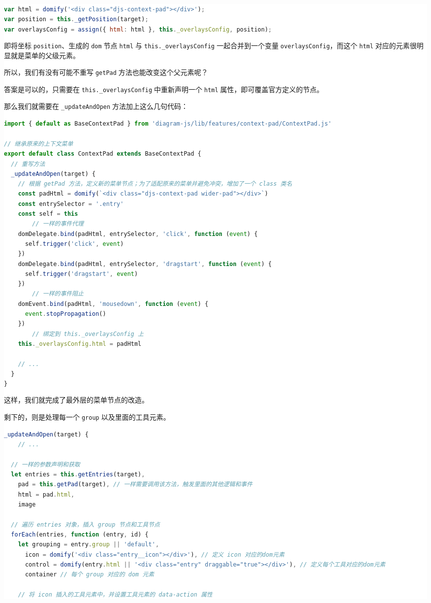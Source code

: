```js
var html = domify('<div class="djs-context-pad"></div>');
var position = this._getPosition(target);
var overlaysConfig = assign({ html: html }, this._overlaysConfig, position);
```

即将坐标 `position`、生成的 `dom` 节点 `html` 与 `this._overlaysConfig` 一起合并到一个变量 `overlaysConfig`，而这个 `html` 对应的元素很明显就是菜单的父级元素。

所以，我们有没有可能不重写 `getPad` 方法也能改变这个父元素呢？

答案是可以的，只需要在 `this._overlaysConfig` 中重新声明一个 `html` 属性，即可覆盖官方定义的节点。

那么我们就需要在 `_updateAndOpen` 方法加上这么几句代码：

```js
import { default as BaseContextPad } from 'diagram-js/lib/features/context-pad/ContextPad.js'

// 继承原来的上下文菜单
export default class ContextPad extends BaseContextPad {
  // 重写方法
  _updateAndOpen(target) {
    // 根据 getPad 方法，定义新的菜单节点；为了适配原来的菜单并避免冲突，增加了一个 class 类名
    const padHtml = domify(`<div class="djs-context-pad wider-pad"></div>`)
    const entrySelector = '.entry'
    const self = this
		// 一样的事件代理
    domDelegate.bind(padHtml, entrySelector, 'click', function (event) {
      self.trigger('click', event)
    })
    domDelegate.bind(padHtml, entrySelector, 'dragstart', function (event) {
      self.trigger('dragstart', event)
    })
		// 一样的事件阻止
    domEvent.bind(padHtml, 'mousedown', function (event) {
      event.stopPropagation()
    })
		// 绑定到 this._overlaysConfig 上
    this._overlaysConfig.html = padHtml
    
    // ...
  }
}
```

这样，我们就完成了最外层的菜单节点的改造。

剩下的，则是处理每一个 `group` 以及里面的工具元素。

```js
_updateAndOpen(target) {
	// ...
  
  // 一样的参数声明和获取
  let entries = this.getEntries(target),
    pad = this.getPad(target), // 一样需要调用该方法，触发里面的其他逻辑和事件
    html = pad.html,
    image

  // 遍历 entries 对象，插入 group 节点和工具节点
  forEach(entries, function (entry, id) {
    let grouping = entry.group || 'default',
      icon = domify('<div class="entry__icon"></div>'), // 定义 icon 对应的dom元素
      control = domify(entry.html || '<div class="entry" draggable="true"></div>'), // 定义每个工具对应的dom元素
      container // 每个 group 对应的 dom 元素

    // 将 icon 插入的工具元素中，并设置工具元素的 data-action 属性
```